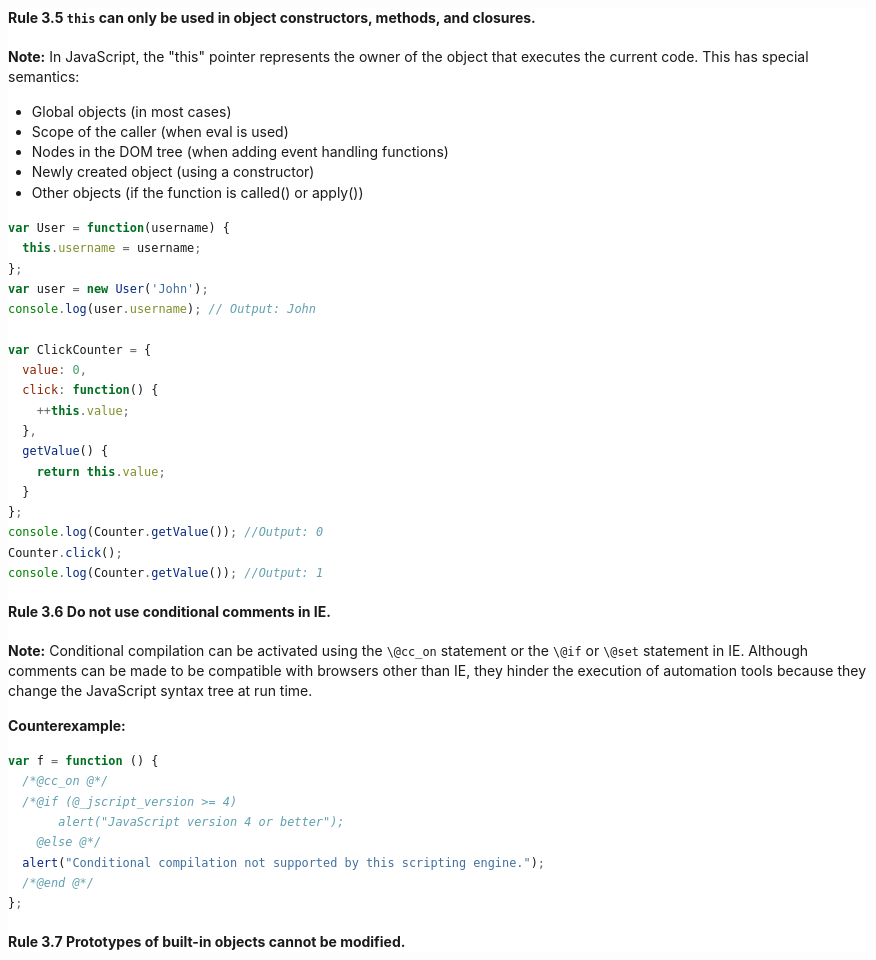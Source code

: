 #### Rule 3.5 `this` can only be used in object constructors, methods, and closures.

**Note:** In JavaScript, the "this" pointer represents the owner of the object that executes the current code. This has special semantics:

+ Global objects (in most cases)
+ Scope of the caller (when eval is used)
+ Nodes in the DOM tree (when adding event handling functions)
+ Newly created object (using a constructor)
+ Other objects (if the function is called() or apply())

```javascript
var User = function(username) {
  this.username = username;
};
var user = new User('John');
console.log(user.username); // Output: John

var ClickCounter = {
  value: 0,
  click: function() {
    ++this.value;
  },
  getValue() {
    return this.value;
  }
};
console.log(Counter.getValue()); //Output: 0
Counter.click();
console.log(Counter.getValue()); //Output: 1
```

#### Rule 3.6 Do not use conditional comments in IE.

**Note:** Conditional compilation can be activated using the `\@cc_on` statement or the `\@if` or `\@set` statement in IE. Although comments can be made to be compatible with browsers other than IE, they hinder the execution of automation tools because they change the JavaScript syntax tree at run time.

**Counterexample:**

```javascript
var f = function () {
  /*@cc_on @*/
  /*@if (@_jscript_version >= 4)
       alert("JavaScript version 4 or better");
    @else @*/
  alert("Conditional compilation not supported by this scripting engine.");
  /*@end @*/
};
```

#### Rule 3.7 Prototypes of built-in objects cannot be modified.
